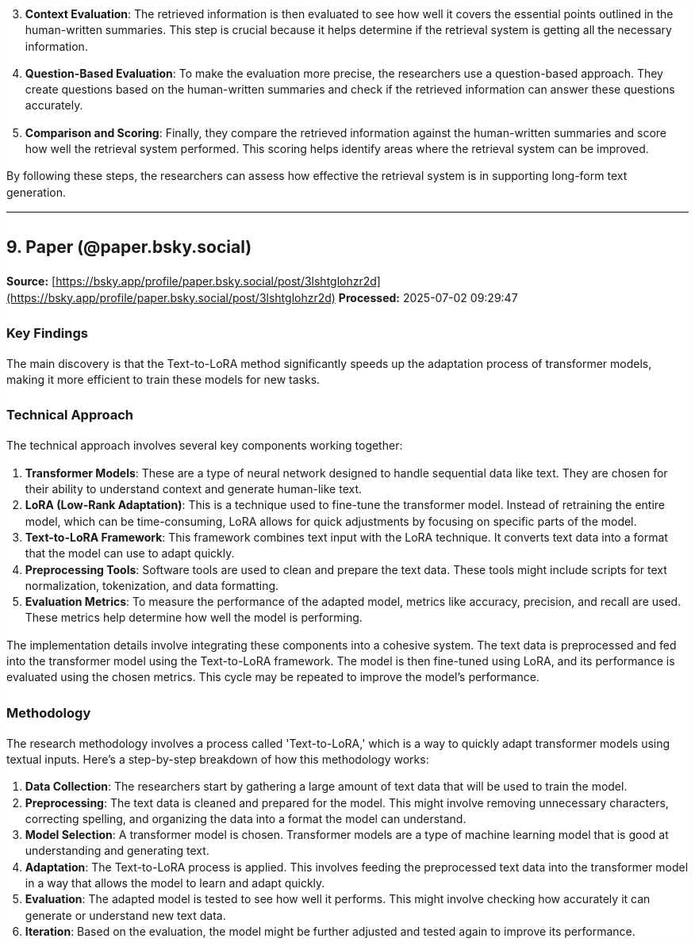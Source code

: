 3. **Context Evaluation**: The retrieved information is then evaluated to see how well it covers the essential points outlined in the human-written summaries. This step is crucial because it helps determine if the retrieval system is getting all the necessary information.

4. **Question-Based Evaluation**: To make the evaluation more precise, the researchers use a question-based approach. They create questions based on the human-written summaries and check if the retrieved information can answer these questions accurately.

5. **Comparison and Scoring**: Finally, they compare the retrieved information against the human-written summaries and score how well the retrieval system performed. This scoring helps identify areas where the retrieval system can be improved.

By following these steps, the researchers can assess how effective the retrieval system is in supporting long-form text generation.

---

## 9. Paper (@paper.bsky.social)

**Source:** [https://bsky.app/profile/paper.bsky.social/post/3lshtglohzr2d](https://bsky.app/profile/paper.bsky.social/post/3lshtglohzr2d)
**Processed:** 2025-07-02 09:29:47

### Key Findings
The main discovery is that the Text-to-LoRA method significantly speeds up the adaptation process of transformer models, making it more efficient to train these models for new tasks.

### Technical Approach
The technical approach involves several key components working together:

1. **Transformer Models**: These are a type of neural network designed to handle sequential data like text. They are chosen for their ability to understand context and generate human-like text.
2. **LoRA (Low-Rank Adaptation)**: This is a technique used to fine-tune the transformer model. Instead of retraining the entire model, which can be time-consuming, LoRA allows for quick adjustments by focusing on specific parts of the model.
3. **Text-to-LoRA Framework**: This framework combines text input with the LoRA technique. It converts text data into a format that the model can use to adapt quickly.
4. **Preprocessing Tools**: Software tools are used to clean and prepare the text data. These tools might include scripts for text normalization, tokenization, and data formatting.
5. **Evaluation Metrics**: To measure the performance of the adapted model, metrics like accuracy, precision, and recall are used. These metrics help determine how well the model is performing.

The implementation details involve integrating these components into a cohesive system. The text data is preprocessed and fed into the transformer model using the Text-to-LoRA framework. The model is then fine-tuned using LoRA, and its performance is evaluated using the chosen metrics. This cycle may be repeated to improve the model’s performance.

### Methodology
The research methodology involves a process called 'Text-to-LoRA,' which is a way to quickly adapt transformer models using textual inputs. Here’s a step-by-step breakdown of how this methodology works:

1. **Data Collection**: The researchers start by gathering a large amount of text data that will be used to train the model.
2. **Preprocessing**: The text data is cleaned and prepared for the model. This might involve removing unnecessary characters, correcting spelling, and organizing the data into a format the model can understand.
3. **Model Selection**: A transformer model is chosen. Transformer models are a type of machine learning model that is good at understanding and generating text.
4. **Adaptation**: The Text-to-LoRA process is applied. This involves feeding the preprocessed text data into the transformer model in a way that allows the model to learn and adapt quickly.
5. **Evaluation**: The adapted model is tested to see how well it performs. This might involve checking how accurately it can generate or understand new text data.
6. **Iteration**: Based on the evaluation, the model might be further adjusted and tested again to improve its performance.
